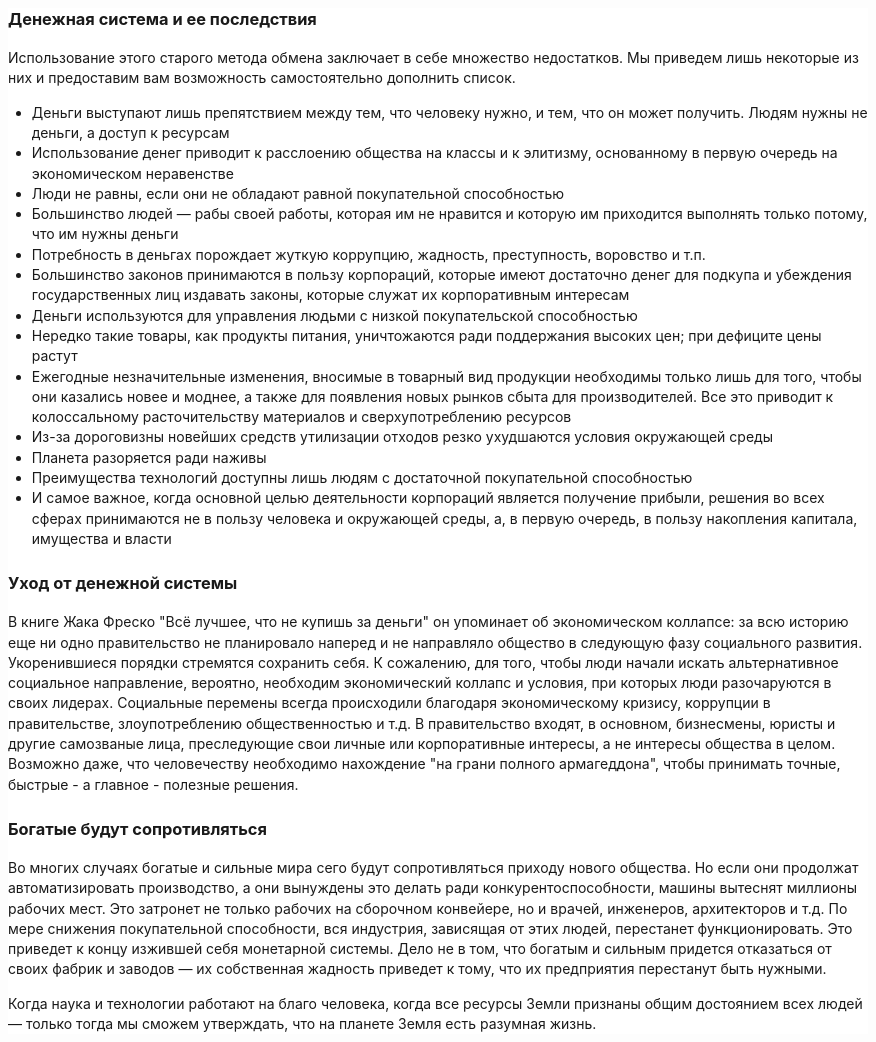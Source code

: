 ### Денежная система и ее последствия

Использование этого старого метода обмена заключает в себе множество недостатков. Мы приведем лишь некоторые из них и предоставим вам возможность самостоятельно дополнить список.

- Деньги выступают лишь препятствием между тем, что человеку нужно, и тем, что он может получить. Людям нужны не деньги, а доступ к ресурсам
- Использование денег приводит к расслоению общества на классы и к элитизму, основанному в первую очередь на экономическом неравенстве
- Люди не равны, если они не обладают равной покупательной способностью
- Большинство людей — рабы своей работы, которая им не нравится и которую им приходится выполнять только потому, что им нужны деньги
- Потребность в деньгах порождает жуткую коррупцию, жадность, преступность, воровство и т.п.
- Большинство законов принимаются в пользу корпораций, которые имеют достаточно денег для подкупа и убеждения государственных лиц издавать законы, которые служат их корпоративным интересам
- Деньги используются для управления людьми с низкой покупательской способностью
- Нередко такие товары, как продукты питания, уничтожаются ради поддержания высоких цен; при дефиците цены растут
- Ежегодные незначительные изменения, вносимые в товарный вид продукции необходимы только лишь для того, чтобы они казались новее и моднее, а также для появления новых рынков сбыта для производителей. Все это приводит к колоссальному расточительству материалов и сверхупотреблению ресурсов
- Из-за дороговизны новейших средств утилизации отходов резко ухудшаются условия окружающей среды
- Планета разоряется ради наживы
- Преимущества технологий доступны лишь людям с достаточной покупательной способностью
- И самое важное, когда основной целью деятельности корпораций является получение прибыли, решения во всех сферах принимаются не в пользу человека и окружающей среды, а, в первую очередь, в пользу накопления капитала, имущества и власти

### Уход от денежной системы

В книге Жака Фреско "Всё лучшее, что не купишь за деньги" он упоминает об экономическом коллапсе: за всю историю еще ни одно правительство не планировало наперед и не направляло общество в следующую фазу социального развития. Укоренившиеся порядки стремятся сохранить себя. К сожалению, для того, чтобы люди начали искать альтернативное социальное направление, вероятно, необходим экономический коллапс и условия, при которых люди разочаруются в своих лидерах. Социальные перемены всегда происходили благодаря экономическому кризису, коррупции в правительстве, злоупотреблению общественностью и т.д. В правительство входят, в основном, бизнесмены, юристы и другие самозваные лица, преследующие свои личные или корпоративные интересы, а не интересы общества в целом. Возможно даже, что человечеству необходимо нахождение "на грани полного армагеддона", чтобы принимать точные, быстрые - а главное - полезные решения.

### Богатые будут сопротивляться

Во многих случаях богатые и сильные мира сего будут сопротивляться приходу нового общества. Но если они продолжат автоматизировать производство, а они вынуждены это делать ради конкурентоспособности, машины вытеснят миллионы рабочих мест. Это затронет не только рабочих на сборочном конвейере, но и врачей, инженеров, архитекторов и т.д. По мере снижения покупательной способности, вся индустрия, зависящая от этих людей, перестанет функционировать. Это приведет к концу изжившей себя монетарной системы. Дело не в том, что богатым и сильным придется отказаться от своих фабрик и заводов — их собственная жадность приведет к тому, что их предприятия перестанут быть нужными.

Когда наука и технологии работают на благо человека, когда все ресурсы Земли признаны общим достоянием всех людей — только тогда мы сможем утверждать, что на планете Земля есть разумная жизнь.
